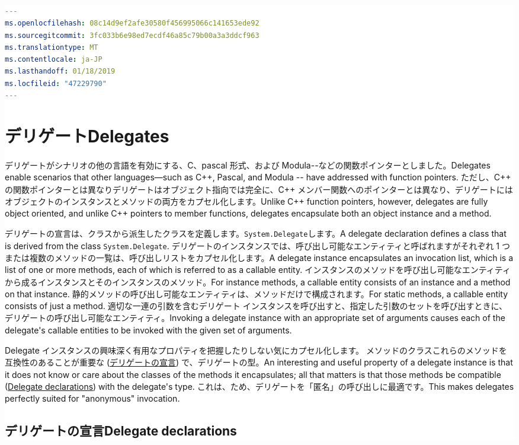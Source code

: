 ```yaml
---
ms.openlocfilehash: 08c14d9ef2afe30580f456995066c141653ede92
ms.sourcegitcommit: 3fc033b6e98ed7ecdf46a85c79b00a3a3ddcf963
ms.translationtype: MT
ms.contentlocale: ja-JP
ms.lasthandoff: 01/18/2019
ms.locfileid: "47229790"
---
```

# <a name="delegates"></a><span data-ttu-id="007f3-101">デリゲート</span><span class="sxs-lookup"><span data-stu-id="007f3-101">Delegates</span></span>

<span data-ttu-id="007f3-102">デリゲートがシナリオの他の言語を有効にする、C、pascal 形式、および Modula--などの関数ポインターとしました。</span><span class="sxs-lookup"><span data-stu-id="007f3-102">Delegates enable scenarios that other languages—such as C++, Pascal, and Modula -- have addressed with function pointers.</span></span> <span data-ttu-id="007f3-103">ただし、C++ の関数ポインターとは異なりデリゲートはオブジェクト指向では完全に、C++ メンバー関数へのポインターとは異なり、デリゲートにはオブジェクトのインスタンスとメソッドの両方をカプセル化します。</span><span class="sxs-lookup"><span data-stu-id="007f3-103">Unlike C++ function pointers, however, delegates are fully object oriented, and unlike C++ pointers to member functions, delegates encapsulate both an object instance and a method.</span></span>

<span data-ttu-id="007f3-104">デリゲートの宣言は、クラスから派生したクラスを定義します。`System.Delegate`します。</span><span class="sxs-lookup"><span data-stu-id="007f3-104">A delegate declaration defines a class that is derived from the class `System.Delegate`.</span></span> <span data-ttu-id="007f3-105">デリゲートのインスタンスでは、呼び出し可能なエンティティと呼ばれますがそれぞれ 1 つまたは複数のメソッドの一覧は、呼び出しリストをカプセル化します。</span><span class="sxs-lookup"><span data-stu-id="007f3-105">A delegate instance encapsulates an invocation list, which is a list of one or more methods, each of which is referred to as a callable entity.</span></span> <span data-ttu-id="007f3-106">インスタンスのメソッドを呼び出し可能なエンティティから成るインスタンスとそのインスタンスのメソッド。</span><span class="sxs-lookup"><span data-stu-id="007f3-106">For instance methods, a callable entity consists of an instance and a method on that instance.</span></span> <span data-ttu-id="007f3-107">静的メソッドの呼び出し可能なエンティティは、メソッドだけで構成されます。</span><span class="sxs-lookup"><span data-stu-id="007f3-107">For static methods, a callable entity consists of just a method.</span></span> <span data-ttu-id="007f3-108">適切な一連の引数を含むデリゲート インスタンスを呼び出すと、指定した引数のセットを呼び出すときに、デリゲートの呼び出し可能なエンティティ。</span><span class="sxs-lookup"><span data-stu-id="007f3-108">Invoking a delegate instance with an appropriate set of arguments causes each of the delegate's callable entities to be invoked with the given set of arguments.</span></span>

<span data-ttu-id="007f3-109">Delegate インスタンスの興味深く有用なプロパティを把握したりしない気にカプセル化します。 メソッドのクラスこれらのメソッドを互換性のあることが重要な ([デリゲートの宣言](delegates.md#delegate-declarations)) で、デリゲートの型。</span><span class="sxs-lookup"><span data-stu-id="007f3-109">An interesting and useful property of a delegate instance is that it does not know or care about the classes of the methods it encapsulates; all that matters is that those methods be compatible ([Delegate declarations](delegates.md#delegate-declarations)) with the delegate's type.</span></span> <span data-ttu-id="007f3-110">これは、ため、デリゲートを「匿名」の呼び出しに最適です。</span><span class="sxs-lookup"><span data-stu-id="007f3-110">This makes delegates perfectly suited for "anonymous" invocation.</span></span>

## <a name="delegate-declarations"></a><span data-ttu-id="007f3-111">デリゲートの宣言</span><span class="sxs-lookup"><span data-stu-id="007f3-111">Delegate declarations</span></span>

